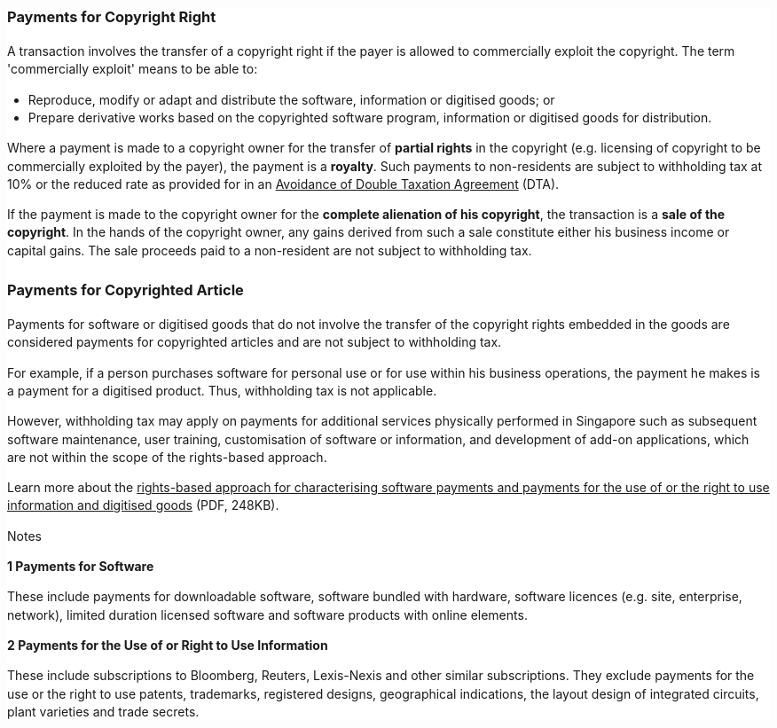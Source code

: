 ### Payments for Copyright Right

A transaction involves the transfer of a copyright right if the payer is allowed to commercially exploit the copyright. The term 'commercially exploit' means to be able to:

- Reproduce, modify or adapt and distribute the software, information or digitised goods; or
- Prepare derivative works based on the copyrighted software program, information or digitised goods for distribution.

Where a payment is made to a copyright owner for the transfer of **partial rights** in the copyright (e.g. licensing of copyright to be commercially exploited by the payer), the payment is a **royalty**. Such payments to non-residents
are subject to withholding tax at 10% or the reduced rate as provided for in an [Avoidance of Double Taxation Agreement](https://www.iras.gov.sg/taxes/corporate-income-tax/income-deductions-for-companies/companies-receiving-foreign-income#claiming-benefits-under-avoidance-of-double-tax-agreements) (DTA).

If the payment is made to the copyright owner for the **complete alienation of his copyright**, the transaction is a **sale of the copyright**. In the hands of the copyright owner, any gains derived from such a sale constitute
either his business income or capital gains. The sale proceeds paid to a non-resident are not subject to withholding tax.

### Payments for Copyrighted Article

Payments for software or digitised goods that do not involve the transfer of the copyright rights embedded in the goods are considered payments for copyrighted articles and are not subject to withholding tax.

For example, if a person purchases software for personal use or for use within his business operations, the payment he makes is a payment for a digitised product. Thus, withholding tax is not applicable.

However, withholding tax may apply on payments for additional services physically performed in Singapore such as subsequent software maintenance, user training, customisation of software or information, and development of add-on applications, which are
not within the scope of the rights-based approach.

Learn more about the [rights-based approach for characterising software payments and payments for the use of or the right to use information and digitised goods](https://www.iras.gov.sg/media/docs/default-source/e-tax/etaxguides_cit_rights-based-approach_2013-02-08.pdf?sfvrsn=9f5ba6e2_14 "etaxguides_cit_rights-based approach_2013-02-08") (PDF, 248KB).

Notes

**1 Payments for Software**

These include payments for downloadable software, software bundled with hardware, software licences (e.g. site, enterprise, network), limited duration licensed software and software products
with online elements.

**2 Payments for the Use of or Right to Use Information**

These include subscriptions to Bloomberg, Reuters, Lexis-Nexis and other similar subscriptions. They exclude payments for the use
or the right to use patents, trademarks, registered designs, geographical indications, the layout design of integrated circuits, plant varieties and trade secrets.
